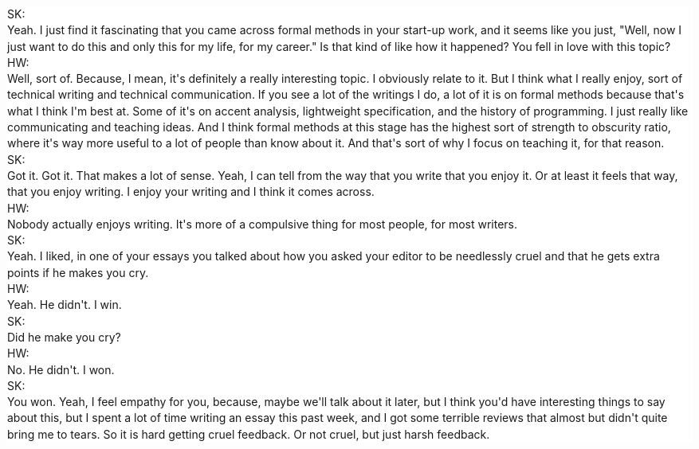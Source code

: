   <div class="block">
    <div class="name">SK:</div>
      Yeah. I just find it fascinating that you came across formal methods in your start-up work, and it seems like you just, "Well, now I just want to do this and only this for my life, for my career." Is that kind of like how it happened? You fell in love with this topic?
  </div>

  <div class="block">
    <div class="name">HW:</div>
      Well, sort of. Because, I mean, it's definitely a really interesting topic. I obviously relate to it. But I think what I really enjoy, sort of technical writing and technical communication. If you see a lot of the writings I do, a lot of it is on formal methods because that's what I think I'm best at. Some of it's on accent analysis, lightweight specification, and the history of programming. I just really like communicating and teaching ideas. And I think formal methods at this stage has the highest sort of strength to obscurity ratio, where it's way more useful to a lot of people than know about it. And that's sort of why I focus on teaching it, for that reason.
  </div>

  <div class="block">
    <div class="name">SK:</div>
      Got it. Got it. That makes a lot of sense. Yeah, I can tell from the way that you write that you enjoy it. Or at least it feels that way, that you enjoy writing. I enjoy your writing and I think it comes across.
  </div>

  <div class="block">
    <div class="name">HW:</div>
      Nobody actually enjoys writing. It's more of a compulsive thing for most people, for most writers.
  </div>

  <div class="block">
    <div class="name">SK:</div>
      Yeah. I liked, in one of your essays you talked about how you asked your editor to be needlessly cruel and that he gets extra points if he makes you cry.
  </div>

  <div class="block">
    <div class="name">HW:</div>
      Yeah. He didn't. I win.
  </div>

  <div class="block">
    <div class="name">SK:</div>
      Did he make you cry?
  </div>

  <div class="block">
    <div class="name">HW:</div>
      No. He didn't. I won.
  </div>

  <div class="block">
    <div class="name">SK:</div>
      You won. Yeah, I feel empathy for you, because, maybe we'll talk about it later, but I think you'd have interesting things to say about this, but I spent a lot of time writing an essay this past week, and I got some terrible reviews that almost but didn't quite bring me to tears. So it is hard getting cruel feedback. Or not cruel, but just harsh feedback.
  </div>
